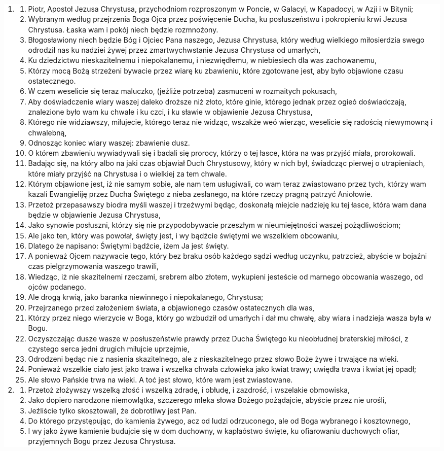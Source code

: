 <ol>
  <li>
    <ol>
      <li>Piotr, Apostoł Jezusa Chrystusa, przychodniom rozproszonym w Poncie, w Galacyi, w Kapadocyi, w Azji i w Bitynii;</li>
      <li>Wybranym według przejrzenia Boga Ojca przez poświęcenie Ducha, ku posłuszeństwu i pokropieniu krwi Jezusa Chrystusa. Łaska wam i pokój niech będzie rozmnożony.</li>
      <li>Błogosławiony niech będzie Bóg i Ojciec Pana naszego, Jezusa Chrystusa, który według wielkiego miłosierdzia swego odrodził nas ku nadziei żywej przez zmartwychwstanie Jezusa Chrystusa od umarłych,</li>
      <li>Ku dziedzictwu nieskazitelnemu i niepokalanemu, i niezwiędłemu, w niebiesiech dla was zachowanemu,</li>
      <li>Którzy mocą Bożą strzeżeni bywacie przez wiarę ku zbawieniu, które zgotowane jest, aby było objawione czasu ostatecznego.</li>
      <li>W czem weselicie się teraz maluczko, (jeźliże potrzeba) zasmuceni w rozmaitych pokusach,</li>
      <li>Aby doświadczenie wiary waszej daleko droższe niż złoto, które ginie, którego jednak przez ogieó doświadczają, znalezione było wam ku chwale i ku czci, i ku sławie w objawienie Jezusa Chrystusa,</li>
      <li>Którego nie widziawszy, miłujecie, którego teraz nie widząc, wszakże weó wierząc, weselicie się radością niewymowną i chwalebną,</li>
      <li>Odnosząc koniec wiary waszej: zbawienie dusz.</li>
      <li>O którem zbawieniu wywiadywali się i badali się prorocy, którzy o tej łasce, która na was przyjść miała, prorokowali.</li>
      <li>Badając się, na który albo na jaki czas objawiał Duch Chrystusowy, który w nich był, świadcząc pierwej o utrapieniach, które miały przyjść na Chrystusa i o wielkiej za tem chwale.</li>
      <li>Którym objawione jest, iż nie samym sobie, ale nam tem usługiwali, co wam teraz zwiastowano przez tych, którzy wam kazali Ewangieliję przez Ducha Świętego z nieba zesłanego, na które rzeczy pragną patrzyć Aniołowie.</li>
      <li>Przetoż przepasawszy biodra myśli waszej i trzeźwymi będąc, doskonałą miejcie nadzieję ku tej łasce, która wam dana będzie w objawienie Jezusa Chrystusa,</li>
      <li>Jako synowie posłuszni, którzy się nie przypodobywacie przeszłym w nieumiejętności waszej pożądliwościom;</li>
      <li>Ale jako ten, który was powołał, święty jest, i wy bądźcie świętymi we wszelkiem obcowaniu,</li>
      <li>Dlatego że napisano: Świętymi bądźcie, iżem Ja jest święty.</li>
      <li>A ponieważ Ojcem nazywacie tego, który bez braku osób każdego sądzi według uczynku, patrzcież, abyście w bojaźni czas pielgrzymowania waszego trawili,</li>
      <li>Wiedząc, iż nie skazitelnemi rzeczami, srebrem albo złotem, wykupieni jesteście od marnego obcowania waszego, od ojców podanego.</li>
      <li>Ale drogą krwią, jako baranka niewinnego i niepokalanego, Chrystusa;</li>
      <li>Przejrzanego przed założeniem świata, a objawionego czasów ostatecznych dla was,</li>
      <li>Którzy przez niego wierzycie w Boga, który go wzbudził od umarłych i dał mu chwałę, aby wiara i nadzieja wasza była w Bogu.</li>
      <li>Oczyszczając dusze wasze w posłuszeństwie prawdy przez Ducha Świętego ku nieobłudnej braterskiej miłości, z czystego serca jedni drugich miłujcie uprzejmie,</li>
      <li>Odrodzeni będąc nie z nasienia skazitelnego, ale z nieskazitelnego przez słowo Boże żywe i trwające na wieki.</li>
      <li>Ponieważ wszelkie ciało jest jako trawa i wszelka chwała człowieka jako kwiat trawy; uwiędła trawa i kwiat jej opadł;</li>
      <li>Ale słowo Pańskie trwa na wieki. A toć jest słowo, które wam jest zwiastowane.</li>
    </ol>
  </li>
  <li>
    <ol>
      <li>Przetoż złożywszy wszelką złość i wszelką zdradę, i obłudę, i zazdrość, i wszelakie obmowiska,</li>
      <li>Jako dopiero narodzone niemowlątka, szczerego mleka słowa Bożego pożądajcie, abyście przez nie urośli,</li>
      <li>Jeźliście tylko skosztowali, że dobrotliwy jest Pan.</li>
      <li>Do którego przystępując, do kamienia żywego, acz od ludzi odrzuconego, ale od Boga wybranego i kosztownego,</li>
      <li>I wy jako żywe kamienie budujcie się w dom duchowny, w kapłaóstwo święte, ku ofiarowaniu duchowych ofiar, przyjemnych Bogu przez Jezusa Chrystusa.</li>